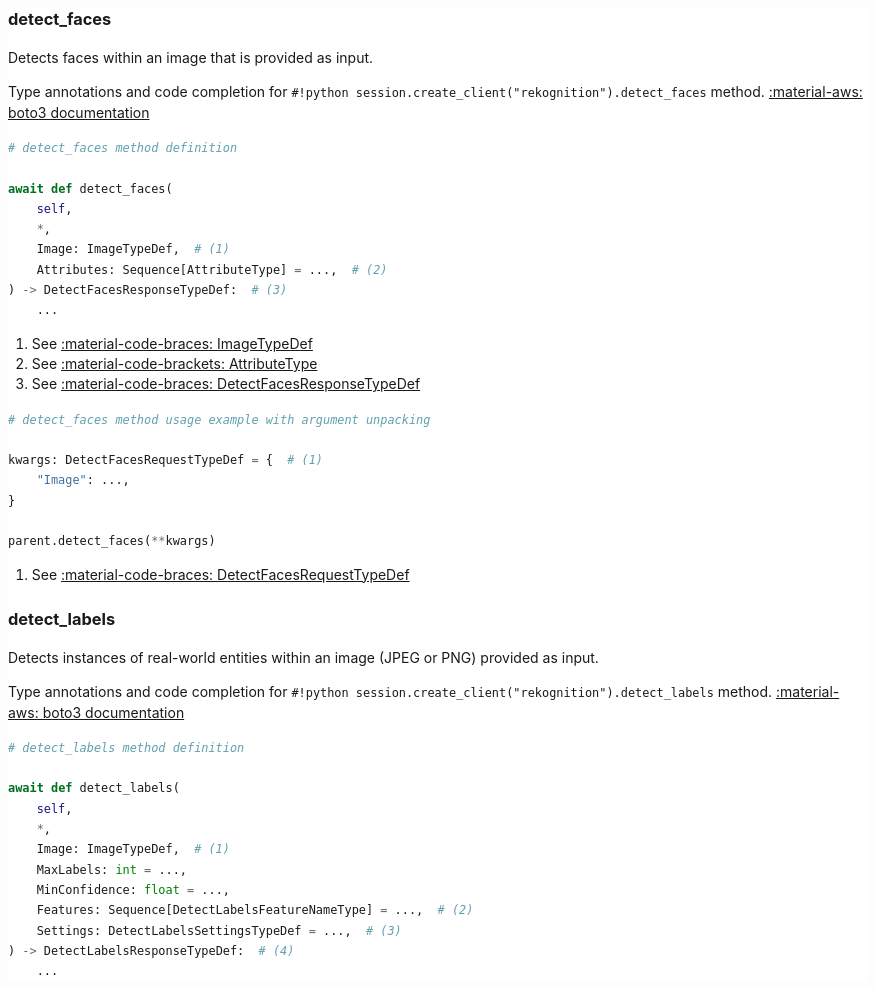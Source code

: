 ### detect\_faces

Detects faces within an image that is provided as input.

Type annotations and code completion for `#!python session.create_client("rekognition").detect_faces` method.
[:material-aws: boto3 documentation](https://boto3.amazonaws.com/v1/documentation/api/latest/reference/services/rekognition/client/detect_faces.html)

```python
# detect_faces method definition

await def detect_faces(
    self,
    *,
    Image: ImageTypeDef,  # (1)
    Attributes: Sequence[AttributeType] = ...,  # (2)
) -> DetectFacesResponseTypeDef:  # (3)
    ...
```

1. See [:material-code-braces: ImageTypeDef](./type_defs.md#imagetypedef) 
2. See [:material-code-brackets: AttributeType](./literals.md#attributetype) 
3. See [:material-code-braces: DetectFacesResponseTypeDef](./type_defs.md#detectfacesresponsetypedef) 


```python
# detect_faces method usage example with argument unpacking

kwargs: DetectFacesRequestTypeDef = {  # (1)
    "Image": ...,
}

parent.detect_faces(**kwargs)
```

1. See [:material-code-braces: DetectFacesRequestTypeDef](./type_defs.md#detectfacesrequesttypedef) 

### detect\_labels

Detects instances of real-world entities within an image (JPEG or PNG) provided
as input.

Type annotations and code completion for `#!python session.create_client("rekognition").detect_labels` method.
[:material-aws: boto3 documentation](https://boto3.amazonaws.com/v1/documentation/api/latest/reference/services/rekognition/client/detect_labels.html)

```python
# detect_labels method definition

await def detect_labels(
    self,
    *,
    Image: ImageTypeDef,  # (1)
    MaxLabels: int = ...,
    MinConfidence: float = ...,
    Features: Sequence[DetectLabelsFeatureNameType] = ...,  # (2)
    Settings: DetectLabelsSettingsTypeDef = ...,  # (3)
) -> DetectLabelsResponseTypeDef:  # (4)
    ...
```
